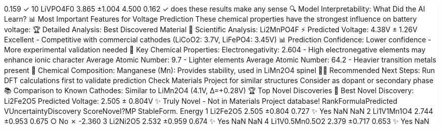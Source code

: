 0.159
✓
10
LiVPO4F0
3.865
±1.004
4.500
0.162
✓ does these results make any sense 🔍 Model Interpretability: What Did the AI Learn?
📊 Most Important Features for Voltage Prediction
These chemical properties have the strongest influence on battery voltage:
🏆 Detailed Analysis: Best Discovered Material
🔬 Scientific Analysis: Li2MnPO4F
⚡ Predicted Voltage: 4.38V ± 1.26V
Excellent - Competitive with commercial cathodes (LiCoO2: 3.7V, LiFePO4: 3.45V)
📊 Prediction Confidence:
Lower confidence - More experimental validation needed
🧪 Key Chemical Properties:
Electronegativity: 2.604 - High electronegative elements may enhance ionic character
Average Atomic Number: 9.7 - Lighter elements
Average Atomic Number: 64.2 - Heavier transition metals present
🔬 Chemical Composition:
Manganese (Mn): Provides stability, used in LiMn2O4 spinel
🧑‍🔬 Recommended Next Steps:
Run DFT calculations first to validate prediction
Check Materials Project for similar structures
Consider as dopant or secondary phase
📚 Comparison to Known Cathodes:
Similar to LiMn2O4 (4.1V, Δ=+0.28V) 🏆 Top Novel Discoveries
🎯 Best Novel Discovery: Li2Fe2O5
Predicted Voltage: 2.505 ± 0.804V
✨ Truly Novel - Not in Materials Project database!
RankFormulaPredicted VUncertaintyDiscovery ScoreNovel?MP StableForm. Energy
1
Li2Fe2O5
2.505
±0.804
0.727
✨ Yes
NaN
NaN
2
Li1V1Mn1O4
2.744
±0.953
0.675
○ No
✗
-2.360
3
Li2Ni2O5
2.532
±0.959
0.674
✨ Yes
NaN
NaN
4
Li1V0.5Mn0.5O2
2.379
±0.717
0.653
✨ Yes
NaN